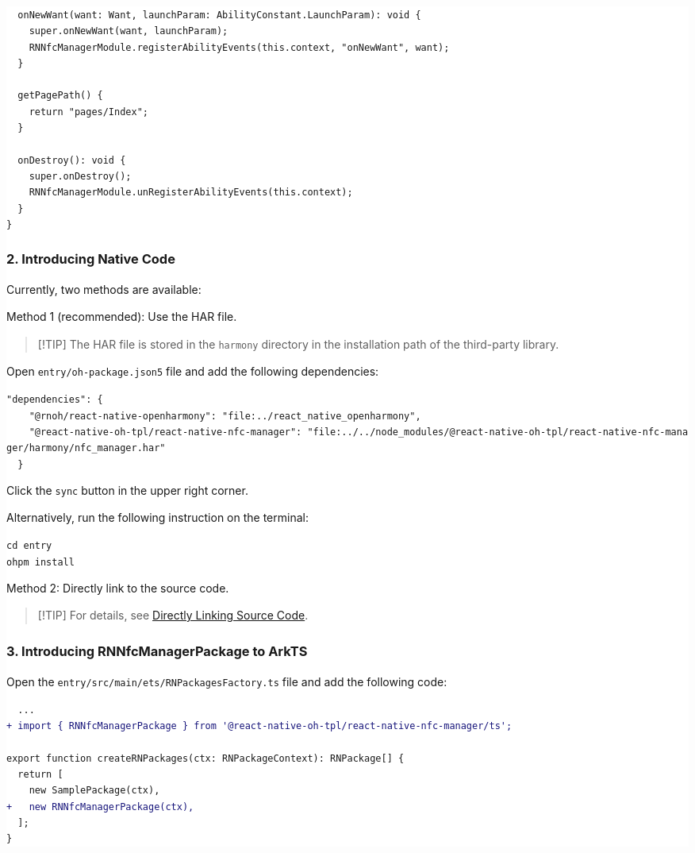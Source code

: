 ```tsx
  onNewWant(want: Want, launchParam: AbilityConstant.LaunchParam): void {
    super.onNewWant(want, launchParam);
    RNNfcManagerModule.registerAbilityEvents(this.context, "onNewWant", want);
  }

  getPagePath() {
    return "pages/Index";
  }

  onDestroy(): void {
    super.onDestroy();
    RNNfcManagerModule.unRegisterAbilityEvents(this.context);
  }
}
```

### 2. Introducing Native Code

Currently, two methods are available:

Method 1 (recommended): Use the HAR file.

> [!TIP] The HAR file is stored in the `harmony` directory in the installation path of the third-party library.

Open `entry/oh-package.json5` file and add the following dependencies:

```
"dependencies": {
    "@rnoh/react-native-openharmony": "file:../react_native_openharmony",
    "@react-native-oh-tpl/react-native-nfc-manager": "file:../../node_modules/@react-native-oh-tpl/react-native-nfc-manager/harmony/nfc_manager.har"
  }
```

Click the `sync` button in the upper right corner.

Alternatively, run the following instruction on the terminal:

```
cd entry
ohpm install
```

Method 2: Directly link to the source code.

> [!TIP] For details, see [Directly Linking Source Code](/en/link-source-code.md).

### 3. Introducing RNNfcManagerPackage to ArkTS

Open the `entry/src/main/ets/RNPackagesFactory.ts` file and add the following code:

```diff
  ...
+ import { RNNfcManagerPackage } from '@react-native-oh-tpl/react-native-nfc-manager/ts';

export function createRNPackages(ctx: RNPackageContext): RNPackage[] {
  return [
    new SamplePackage(ctx),
+   new RNNfcManagerPackage(ctx),
  ];
}
```
